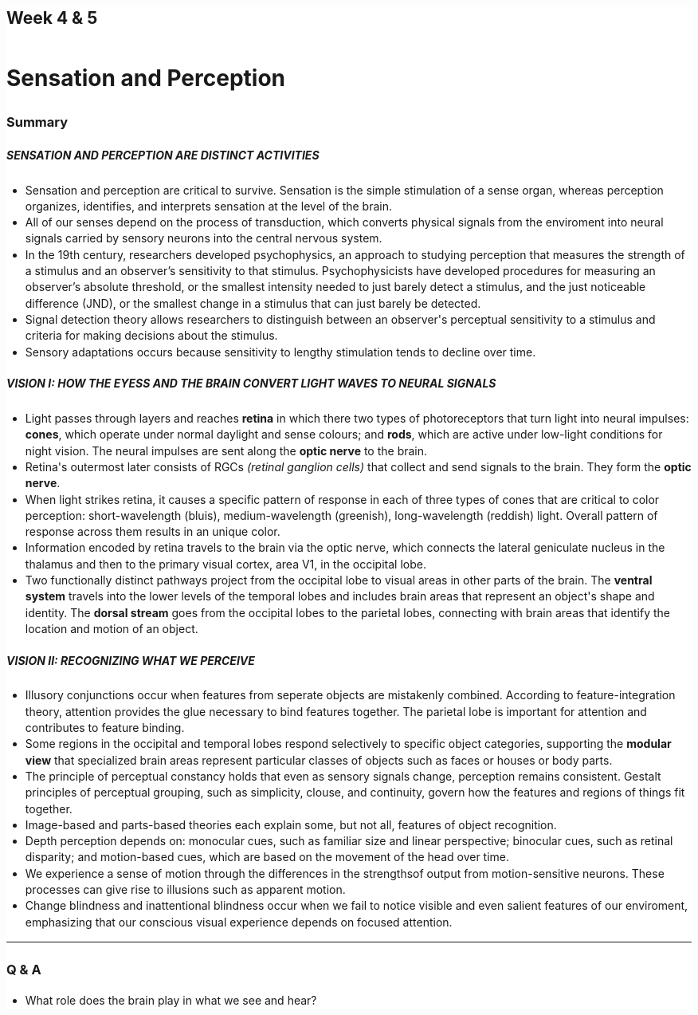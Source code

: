 ## Week 4 & 5
# Sensation and Perception
### Summary
##### SENSATION AND PERCEPTION ARE DISTINCT ACTIVITIES
- Sensation and perception are critical to survive. Sensation is the simple stimulation of a sense organ, whereas perception organizes, identifies, and interprets sensation at the level of the brain.
- All of our senses depend on the process of transduction, which converts physical signals from the enviroment into neural signals carried by sensory neurons into the central nervous system.
- In the 19th century, researchers developed psychophysics, an approach to studying perception that measures the strength of a stimulus and an observer’s sensitivity to that stimulus. Psychophysicists have developed procedures for measuring an observer’s absolute threshold, or the smallest intensity needed to just barely detect a stimulus, and the just noticeable difference (JND), or the smallest change in a stimulus that can just barely be detected.
- Signal detection theory allows researchers to distinguish between an observer's perceptual sensitivity to a stimulus and criteria for making decisions about the stimulus.
- Sensory adaptations occurs because sensitivity to lengthy stimulation tends to decline over time.
##### VISION I: HOW THE EYESS AND THE BRAIN CONVERT LIGHT WAVES TO NEURAL SIGNALS
- Light passes through layers and reaches **retina** in which there two types of photoreceptors that turn light into neural impulses: **cones**, which operate under normal daylight and sense colours; and **rods**, which are active under low-light conditions for night vision. The neural impulses are sent along the **optic nerve** to the brain.
- Retina's outermost later consists of RGCs _(retinal ganglion cells)_ that collect and send signals to the brain. They form the **optic nerve**.
- When light strikes retina, it causes a specific pattern of response in each of three types of cones that are critical to color perception: short-wavelength (bluis), medium-wavelength (greenish), long-wavelength (reddish) light. Overall pattern of response across them results in an unique color.
- Information encoded by retina travels to the brain via the optic nerve, which connects the lateral geniculate nucleus in the thalamus and then to the primary visual cortex, area V1, in the occipital lobe.
- Two functionally distinct pathways project from the occipital lobe to visual areas in other parts of the brain. The **ventral system** travels into the lower levels of the temporal lobes and includes brain areas that represent an object's shape and identity. The **dorsal stream** goes from the occipital lobes to the parietal lobes, connecting with brain areas that identify the location and motion of an object.
##### VISION II: RECOGNIZING WHAT WE PERCEIVE
- Illusory conjunctions occur when features from seperate objects are mistakenly combined. According to feature-integration theory, attention provides the glue necessary to bind features together. The parietal lobe is important for attention and contributes to feature binding.
- Some regions in the occipital and temporal lobes respond selectively to specific object categories, supporting the **modular view** that specialized brain areas represent particular classes of objects such as faces or houses or body parts.
- The principle of perceptual constancy holds that even as sensory signals change, perception remains consistent. Gestalt principles of perceptual grouping, such as simplicity, clouse, and continuity, govern how the features and regions of things fit together.
- Image-based and parts-based theories each explain some, but not all, features of object recognition.
- Depth perception depends on: monocular cues, such as familiar size and linear perspective; binocular cues, such as retinal disparity; and motion-based cues, which are based on the movement of the head over time.
- We experience a sense of motion through the differences in the strengthsof output from motion-sensitive neurons. These processes can give rise to illusions such as apparent motion.
- Change blindness and inattentional blindness occur when we fail to notice visible and even salient features of our enviroment, emphasizing that our conscious visual experience depends on focused attention.
---
### Q & A
- What role does the brain play in what we see and hear?
